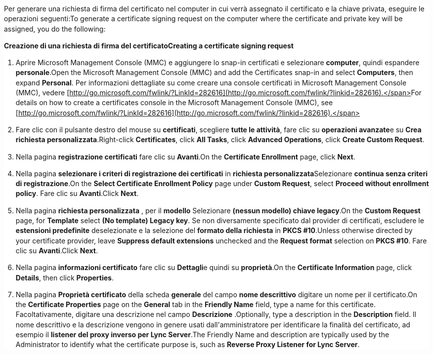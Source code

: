<span data-ttu-id="92f41-157">Per generare una richiesta di firma del certificato nel computer in cui verrà assegnato il certificato e la chiave privata, eseguire le operazioni seguenti:</span><span class="sxs-lookup"><span data-stu-id="92f41-157">To generate a certificate signing request on the computer where the certificate and private key will be assigned, you do the following:</span></span>

<span data-ttu-id="92f41-158">**Creazione di una richiesta di firma del certificato**</span><span class="sxs-lookup"><span data-stu-id="92f41-158">**Creating a certificate signing request**</span></span>

1.  <span data-ttu-id="92f41-159">Aprire Microsoft Management Console (MMC) e aggiungere lo snap-in certificati e selezionare **computer**, quindi espandere **personale**.</span><span class="sxs-lookup"><span data-stu-id="92f41-159">Open the Microsoft Management Console (MMC) and add the Certificates snap-in and select **Computers**, then expand **Personal**.</span></span> <span data-ttu-id="92f41-160">Per informazioni dettagliate su come creare una console certificati in Microsoft Management Console (MMC), vedere [http://go.microsoft.com/fwlink/?LinkId=282616](http://go.microsoft.com/fwlink/?linkid=282616).</span><span class="sxs-lookup"><span data-stu-id="92f41-160">For details on how to create a certificates console in the Microsoft Management Console (MMC), see [http://go.microsoft.com/fwlink/?LinkId=282616](http://go.microsoft.com/fwlink/?linkid=282616).</span></span>

2.  <span data-ttu-id="92f41-161">Fare clic con il pulsante destro del mouse su **certificati**, scegliere **tutte le attività**, fare clic su **operazioni avanzate**e su **Crea richiesta personalizzata**.</span><span class="sxs-lookup"><span data-stu-id="92f41-161">Right-click **Certificates**, click **All Tasks**, click **Advanced Operations**, click **Create Custom Request**.</span></span>

3.  <span data-ttu-id="92f41-162">Nella pagina **registrazione certificati** fare clic su **Avanti**.</span><span class="sxs-lookup"><span data-stu-id="92f41-162">On the **Certificate Enrollment** page, click **Next**.</span></span>

4.  <span data-ttu-id="92f41-163">Nella pagina **selezionare i criteri di registrazione dei certificati** in **richiesta personalizzata**Selezionare **continua senza criteri di registrazione**.</span><span class="sxs-lookup"><span data-stu-id="92f41-163">On the **Select Certificate Enrollment Policy** page under **Custom Request**, select **Proceed without enrollment policy**.</span></span> <span data-ttu-id="92f41-164">Fare clic su **Avanti**.</span><span class="sxs-lookup"><span data-stu-id="92f41-164">Click **Next**.</span></span>

5.  <span data-ttu-id="92f41-165">Nella pagina **richiesta personalizzata** , per il **modello** Selezionare **(nessun modello) chiave legacy**.</span><span class="sxs-lookup"><span data-stu-id="92f41-165">On the **Custom Request** page, for **Template** select **(No template) Legacy key**.</span></span> <span data-ttu-id="92f41-166">Se non diversamente specificato dal provider di certificati, escludere le **estensioni predefinite** deselezionate e la selezione del **formato della richiesta** in **PKCS \#10**.</span><span class="sxs-lookup"><span data-stu-id="92f41-166">Unless otherwise directed by your certificate provider, leave **Suppress default extensions** unchecked and the **Request format** selection on **PKCS \#10**.</span></span> <span data-ttu-id="92f41-167">Fare clic su **Avanti**.</span><span class="sxs-lookup"><span data-stu-id="92f41-167">Click **Next**.</span></span>

6.  <span data-ttu-id="92f41-168">Nella pagina **informazioni certificato** fare clic su **Dettagli**e quindi su **proprietà**.</span><span class="sxs-lookup"><span data-stu-id="92f41-168">On the **Certificate Information** page, click **Details**, then click **Properties**.</span></span>

7.  <span data-ttu-id="92f41-169">Nella pagina **Proprietà certificato** della scheda **generale** del campo **nome descrittivo** digitare un nome per il certificato.</span><span class="sxs-lookup"><span data-stu-id="92f41-169">On the **Certificate Properties** page on the **General** tab in the **Friendly Name** field, type a name for this certificate.</span></span> <span data-ttu-id="92f41-170">Facoltativamente, digitare una descrizione nel campo **Descrizione** .</span><span class="sxs-lookup"><span data-stu-id="92f41-170">Optionally, type a description in the **Description** field.</span></span> <span data-ttu-id="92f41-171">Il nome descrittivo e la descrizione vengono in genere usati dall'amministratore per identificare la finalità del certificato, ad esempio il **listener del proxy inverso per Lync Server**.</span><span class="sxs-lookup"><span data-stu-id="92f41-171">The Friendly Name and description are typically used by the Administrator to identify what the certificate purpose is, such as **Reverse Proxy Listener for Lync Server**.</span></span>
